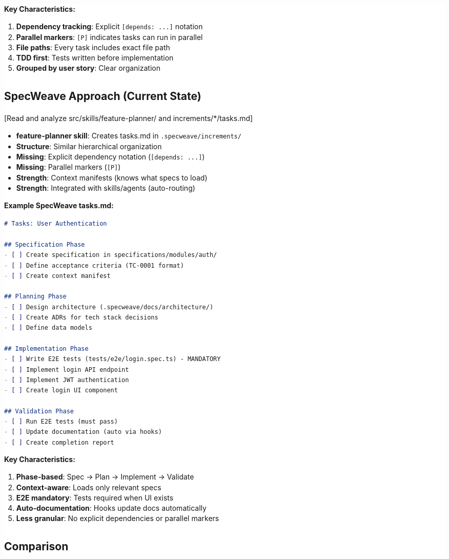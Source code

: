 **Key Characteristics:**
1. **Dependency tracking**: Explicit `[depends: ...]` notation
2. **Parallel markers**: `[P]` indicates tasks can run in parallel
3. **File paths**: Every task includes exact file path
4. **TDD first**: Tests written before implementation
5. **Grouped by user story**: Clear organization

## SpecWeave Approach (Current State)

[Read and analyze src/skills/feature-planner/ and increments/*/tasks.md]

- **feature-planner skill**: Creates tasks.md in `.specweave/increments/`
- **Structure**: Similar hierarchical organization
- **Missing**: Explicit dependency notation (`[depends: ...]`)
- **Missing**: Parallel markers (`[P]`)
- **Strength**: Context manifests (knows what specs to load)
- **Strength**: Integrated with skills/agents (auto-routing)

**Example SpecWeave tasks.md:**
```markdown
# Tasks: User Authentication

## Specification Phase
- [ ] Create specification in specifications/modules/auth/
- [ ] Define acceptance criteria (TC-0001 format)
- [ ] Create context manifest

## Planning Phase
- [ ] Design architecture (.specweave/docs/architecture/)
- [ ] Create ADRs for tech stack decisions
- [ ] Define data models

## Implementation Phase
- [ ] Write E2E tests (tests/e2e/login.spec.ts) - MANDATORY
- [ ] Implement login API endpoint
- [ ] Implement JWT authentication
- [ ] Create login UI component

## Validation Phase
- [ ] Run E2E tests (must pass)
- [ ] Update documentation (auto via hooks)
- [ ] Create completion report
```

**Key Characteristics:**
1. **Phase-based**: Spec → Plan → Implement → Validate
2. **Context-aware**: Loads only relevant specs
3. **E2E mandatory**: Tests required when UI exists
4. **Auto-documentation**: Hooks update docs automatically
5. **Less granular**: No explicit dependencies or parallel markers

## Comparison
